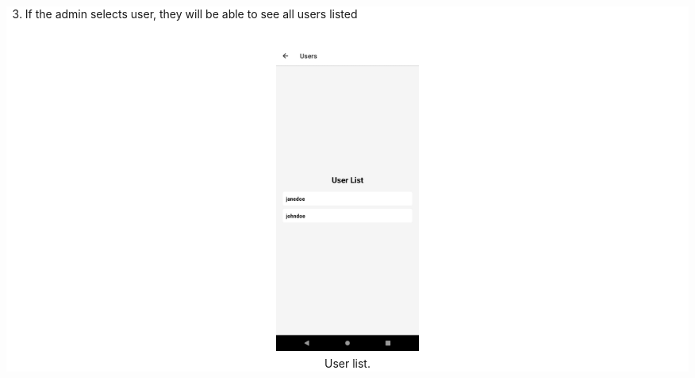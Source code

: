 3. If the admin selects user, they will be able to see all users listed 

<figure align="center">
  <img src="images/user_list.jpeg" alt="User list" height="400" />
  <figcaption>User list.</figcaption>
</figure>
